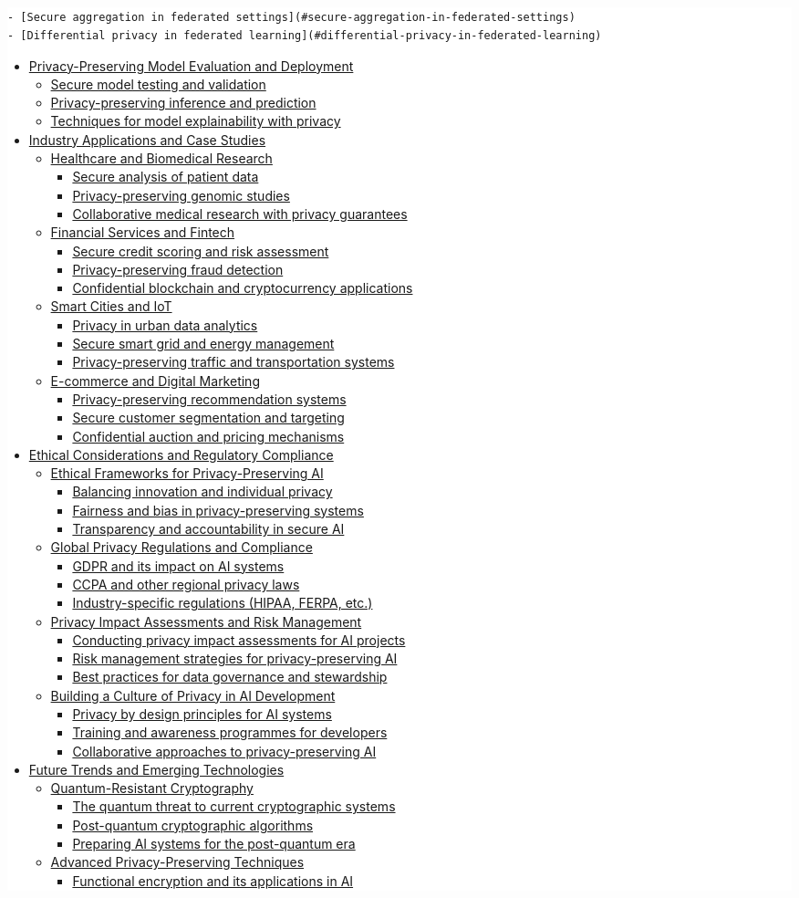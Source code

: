     - [Secure aggregation in federated settings](#secure-aggregation-in-federated-settings)
    - [Differential privacy in federated learning](#differential-privacy-in-federated-learning)
  - [Privacy-Preserving Model Evaluation and Deployment](#privacy-preserving-model-evaluation-and-deployment)
    - [Secure model testing and validation](#secure-model-testing-and-validation)
    - [Privacy-preserving inference and prediction](#privacy-preserving-inference-and-prediction)
    - [Techniques for model explainability with privacy](#techniques-for-model-explainability-with-privacy)
- [Industry Applications and Case Studies](#industry-applications-and-case-studies)
  - [Healthcare and Biomedical Research](#healthcare-and-biomedical-research)
    - [Secure analysis of patient data](#secure-analysis-of-patient-data)
    - [Privacy-preserving genomic studies](#privacy-preserving-genomic-studies)
    - [Collaborative medical research with privacy guarantees](#collaborative-medical-research-with-privacy-guarantees)
  - [Financial Services and Fintech](#financial-services-and-fintech)
    - [Secure credit scoring and risk assessment](#secure-credit-scoring-and-risk-assessment)
    - [Privacy-preserving fraud detection](#privacy-preserving-fraud-detection)
    - [Confidential blockchain and cryptocurrency applications](#confidential-blockchain-and-cryptocurrency-applications)
  - [Smart Cities and IoT](#smart-cities-and-iot)
    - [Privacy in urban data analytics](#privacy-in-urban-data-analytics)
    - [Secure smart grid and energy management](#secure-smart-grid-and-energy-management)
    - [Privacy-preserving traffic and transportation systems](#privacy-preserving-traffic-and-transportation-systems)
  - [E-commerce and Digital Marketing](#e-commerce-and-digital-marketing)
    - [Privacy-preserving recommendation systems](#privacy-preserving-recommendation-systems)
    - [Secure customer segmentation and targeting](#secure-customer-segmentation-and-targeting)
    - [Confidential auction and pricing mechanisms](#confidential-auction-and-pricing-mechanisms)
- [Ethical Considerations and Regulatory Compliance](#ethical-considerations-and-regulatory-compliance)
  - [Ethical Frameworks for Privacy-Preserving AI](#ethical-frameworks-for-privacy-preserving-ai)
    - [Balancing innovation and individual privacy](#balancing-innovation-and-individual-privacy)
    - [Fairness and bias in privacy-preserving systems](#fairness-and-bias-in-privacy-preserving-systems)
    - [Transparency and accountability in secure AI](#transparency-and-accountability-in-secure-ai)
  - [Global Privacy Regulations and Compliance](#global-privacy-regulations-and-compliance)
    - [GDPR and its impact on AI systems](#gdpr-and-its-impact-on-ai-systems)
    - [CCPA and other regional privacy laws](#ccpa-and-other-regional-privacy-laws)
    - [Industry-specific regulations (HIPAA, FERPA, etc.)](#industry-specific-regulations-hipaa-ferpa-etc)
  - [Privacy Impact Assessments and Risk Management](#privacy-impact-assessments-and-risk-management)
    - [Conducting privacy impact assessments for AI projects](#conducting-privacy-impact-assessments-for-ai-projects)
    - [Risk management strategies for privacy-preserving AI](#risk-management-strategies-for-privacy-preserving-ai)
    - [Best practices for data governance and stewardship](#best-practices-for-data-governance-and-stewardship)
  - [Building a Culture of Privacy in AI Development](#building-a-culture-of-privacy-in-ai-development)
    - [Privacy by design principles for AI systems](#privacy-by-design-principles-for-ai-systems)
    - [Training and awareness programmes for developers](#training-and-awareness-programmes-for-developers)
    - [Collaborative approaches to privacy-preserving AI](#collaborative-approaches-to-privacy-preserving-ai)
- [Future Trends and Emerging Technologies](#future-trends-and-emerging-technologies)
  - [Quantum-Resistant Cryptography](#quantum-resistant-cryptography)
    - [The quantum threat to current cryptographic systems](#the-quantum-threat-to-current-cryptographic-systems)
    - [Post-quantum cryptographic algorithms](#post-quantum-cryptographic-algorithms)
    - [Preparing AI systems for the post-quantum era](#preparing-ai-systems-for-the-post-quantum-era)
  - [Advanced Privacy-Preserving Techniques](#advanced-privacy-preserving-techniques)
    - [Functional encryption and its applications in AI](#functional-encryption-and-its-applications-in-ai)